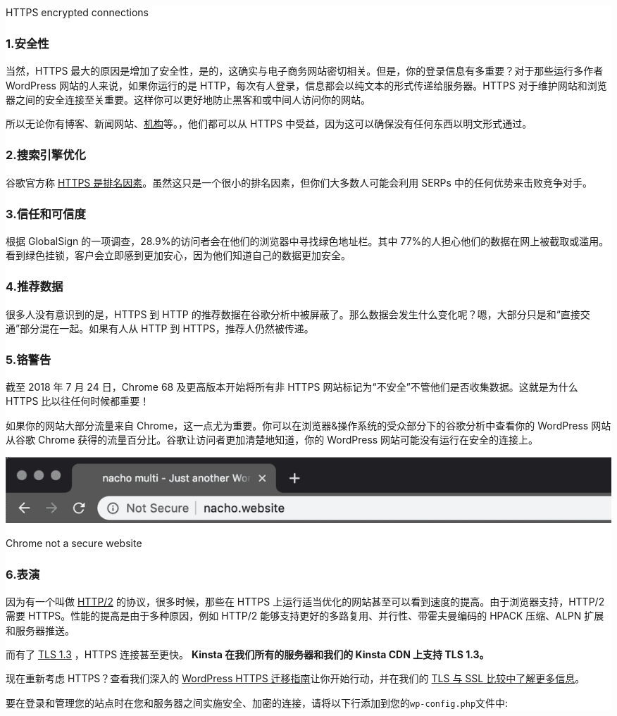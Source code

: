 HTTPS encrypted connections



### 1.安全性

当然，HTTPS 最大的原因是增加了安全性，是的，这确实与电子商务网站密切相关。但是，你的登录信息有多重要？对于那些运行多作者 WordPress 网站的人来说，如果你运行的是 HTTP，每次有人登录，信息都会以纯文本的形式传递给服务器。HTTPS 对于维护网站和浏览器之间的安全连接至关重要。这样你可以更好地防止黑客和或中间人访问你的网站。

所以无论你有博客、新闻网站、[机构](https://kinsta.com/blog/wordpress-agency/)等。，他们都可以从 HTTPS 中受益，因为这可以确保没有任何东西以明文形式通过。

### 2.搜索引擎优化

谷歌官方称 [HTTPS 是排名因素](https://webmasters.googleblog.com/2014/08/https-as-ranking-signal.html)。虽然这只是一个很小的排名因素，但你们大多数人可能会利用 SERPs 中的任何优势来击败竞争对手。

### 3.信任和可信度

根据 GlobalSign 的一项调查，28.9%的访问者会在他们的浏览器中寻找绿色地址栏。其中 77%的人担心他们的数据在网上被截取或滥用。看到绿色挂锁，客户会立即感到更加安心，因为他们知道自己的数据更加安全。

### 4.推荐数据

很多人没有意识到的是，HTTPS 到 HTTP 的推荐数据在谷歌分析中被屏蔽了。那么数据会发生什么变化呢？嗯，大部分只是和“直接交通”部分混在一起。如果有人从 HTTP 到 HTTPS，推荐人仍然被传递。

### 5.铬警告

截至 2018 年 7 月 24 日，Chrome 68 及更高版本开始将所有非 HTTPS 网站标记为“不安全”不管他们是否收集数据。这就是为什么 HTTPS 比以往任何时候都重要！

如果你的网站大部分流量来自 Chrome，这一点尤为重要。你可以在浏览器&操作系统的受众部分下的谷歌分析中查看你的 WordPress 网站从谷歌 Chrome 获得的流量百分比。谷歌让访问者更加清楚地知道，你的 WordPress 网站可能没有运行在安全的连接上。

![Chrome not secure website](img/dd2eb45a53f33386938691b383896128.png)

Chrome not a secure website



### 6.表演

因为有一个叫做 [HTTP/2](https://kinsta.com/learn/what-is-http2/) 的协议，很多时候，那些在 HTTPS 上运行适当优化的网站甚至可以看到速度的提高。由于浏览器支持，HTTP/2 需要 HTTPS。性能的提高是由于多种原因，例如 HTTP/2 能够支持更好的多路复用、并行性、带霍夫曼编码的 HPACK 压缩、ALPN 扩展和服务器推送。

而有了 [TLS 1.3](https://kinsta.com/blog/tls-1-3/) ，HTTPS 连接甚至更快。 **Kinsta 在我们所有的服务器和我们的 Kinsta CDN 上支持 TLS 1.3。**

现在重新考虑 HTTPS？查看我们深入的 [WordPress HTTPS 迁移指南](https://kinsta.com/blog/http-to-https/)让你开始行动，并在我们的 [TLS 与 SSL 比较中了解更多信息](https://kinsta.com/knowledgebase/tls-vs-ssl/)。

要在登录和管理您的站点时在您和服务器之间实施安全、加密的连接，请将以下行添加到您的`wp-config.php`文件中:
